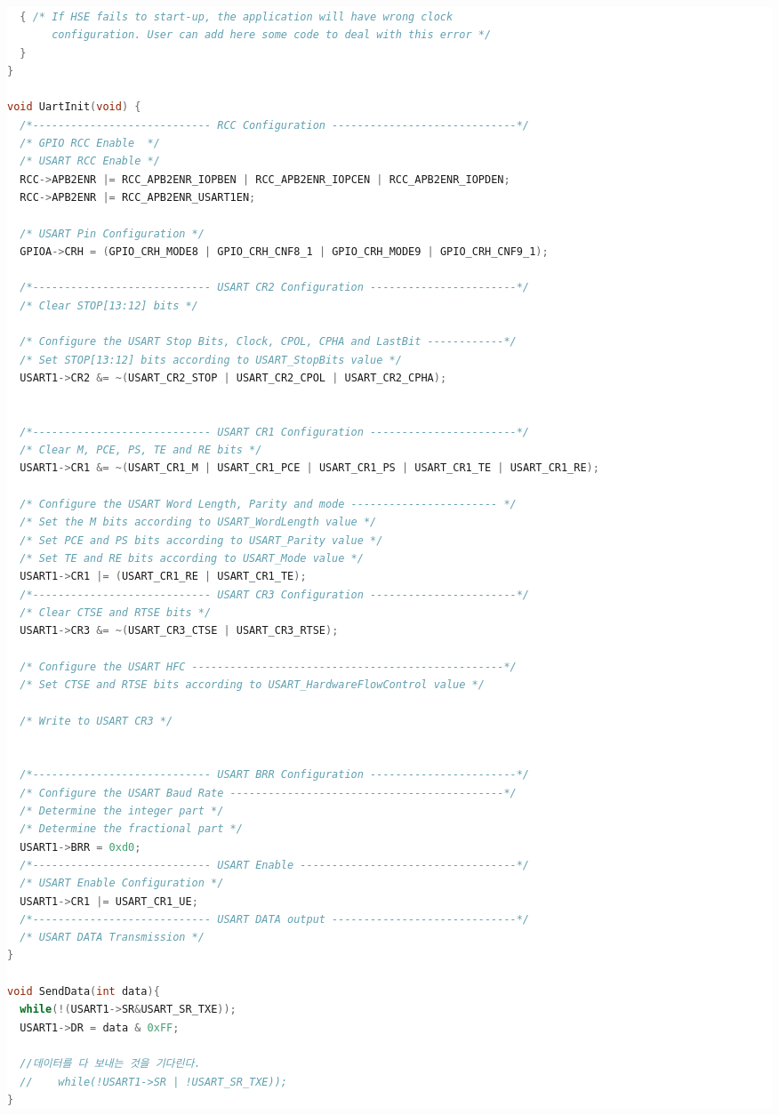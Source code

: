 ``` cpp 
  { /* If HSE fails to start-up, the application will have wrong clock
       configuration. User can add here some code to deal with this error */
  }
}

void UartInit(void) {
  /*---------------------------- RCC Configuration -----------------------------*/
  /* GPIO RCC Enable  */
  /* USART RCC Enable */
  RCC->APB2ENR |= RCC_APB2ENR_IOPBEN | RCC_APB2ENR_IOPCEN | RCC_APB2ENR_IOPDEN;
  RCC->APB2ENR |= RCC_APB2ENR_USART1EN;

  /* USART Pin Configuration */
  GPIOA->CRH = (GPIO_CRH_MODE8 | GPIO_CRH_CNF8_1 | GPIO_CRH_MODE9 | GPIO_CRH_CNF9_1);

  /*---------------------------- USART CR2 Configuration -----------------------*/
  /* Clear STOP[13:12] bits */

  /* Configure the USART Stop Bits, Clock, CPOL, CPHA and LastBit ------------*/
  /* Set STOP[13:12] bits according to USART_StopBits value */
  USART1->CR2 &= ~(USART_CR2_STOP | USART_CR2_CPOL | USART_CR2_CPHA);


  /*---------------------------- USART CR1 Configuration -----------------------*/
  /* Clear M, PCE, PS, TE and RE bits */
  USART1->CR1 &= ~(USART_CR1_M | USART_CR1_PCE | USART_CR1_PS | USART_CR1_TE | USART_CR1_RE);

  /* Configure the USART Word Length, Parity and mode ----------------------- */
  /* Set the M bits according to USART_WordLength value */
  /* Set PCE and PS bits according to USART_Parity value */
  /* Set TE and RE bits according to USART_Mode value */
  USART1->CR1 |= (USART_CR1_RE | USART_CR1_TE); 
  /*---------------------------- USART CR3 Configuration -----------------------*/
  /* Clear CTSE and RTSE bits */
  USART1->CR3 &= ~(USART_CR3_CTSE | USART_CR3_RTSE);

  /* Configure the USART HFC -------------------------------------------------*/
  /* Set CTSE and RTSE bits according to USART_HardwareFlowControl value */

  /* Write to USART CR3 */


  /*---------------------------- USART BRR Configuration -----------------------*/
  /* Configure the USART Baud Rate -------------------------------------------*/
  /* Determine the integer part */
  /* Determine the fractional part */
  USART1->BRR = 0xd0;
  /*---------------------------- USART Enable ----------------------------------*/
  /* USART Enable Configuration */
  USART1->CR1 |= USART_CR1_UE;
  /*---------------------------- USART DATA output -----------------------------*/
  /* USART DATA Transmission */
}

void SendData(int data){
  while(!(USART1->SR&USART_SR_TXE));
  USART1->DR = data & 0xFF;

  //데이터를 다 보내는 것을 기다린다.
  //	while(!USART1->SR | !USART_SR_TXE));
}


```